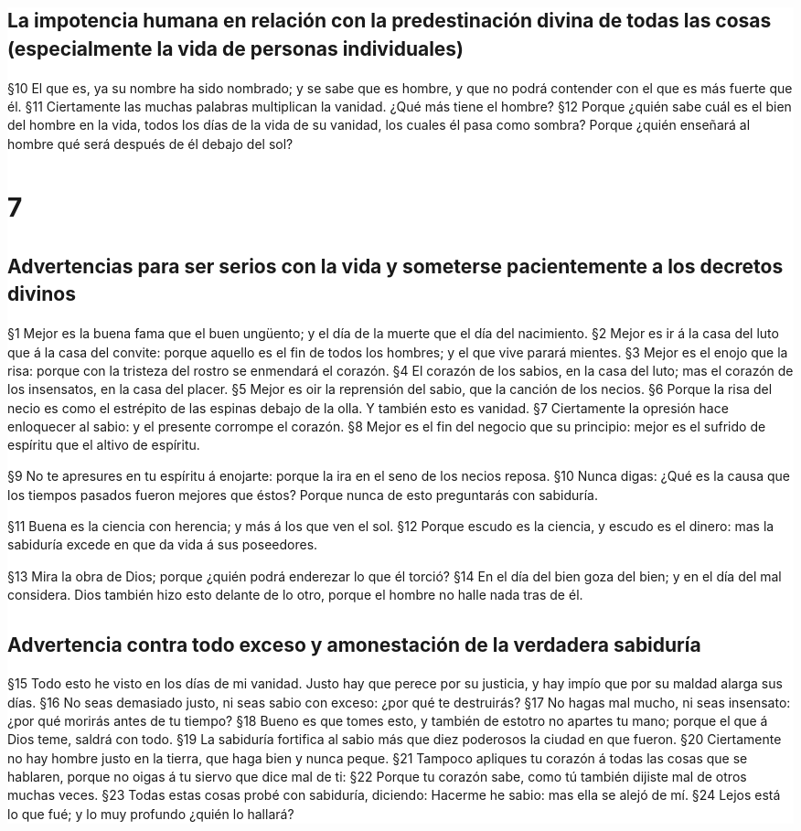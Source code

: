 ## La impotencia humana en relación con la predestinación divina de todas las cosas (especialmente la vida de personas individuales)
§10 El que es, ya su nombre ha sido nombrado; y se sabe que es hombre, y que no podrá contender con el que es más fuerte que él. 
§11 Ciertamente las muchas palabras multiplican la vanidad. ¿Qué más tiene el hombre? 
§12 Porque ¿quién sabe cuál es el bien del hombre en la vida, todos los días de la vida de su vanidad, los cuales él pasa como sombra? Porque ¿quién enseñará al hombre qué será después de él debajo del sol? 

# 7 
## Advertencias para ser serios con la vida y someterse pacientemente a los decretos divinos
§1 Mejor es la buena fama que el buen ungüento; y el día de la muerte que el día del nacimiento. 
§2 Mejor es ir á la casa del luto que á la casa del convite: porque aquello es el fin de todos los hombres; y el que vive parará mientes. 
§3 Mejor es el enojo que la risa: porque con la tristeza del rostro se enmendará el corazón. 
§4 El corazón de los sabios, en la casa del luto; mas el corazón de los insensatos, en la casa del placer. 
§5 Mejor es oir la reprensión del sabio, que la canción de los necios. 
§6 Porque la risa del necio es como el estrépito de las espinas debajo de la olla. Y también esto es vanidad. 
§7 Ciertamente la opresión hace enloquecer al sabio: y el presente corrompe el corazón. 
§8 Mejor es el fin del negocio que su principio: mejor es el sufrido de espíritu que el altivo de espíritu.

§9 No te apresures en tu espíritu á enojarte: porque la ira en el seno de los necios reposa. 
§10 Nunca digas: ¿Qué es la causa que los tiempos pasados fueron mejores que éstos? Porque nunca de esto preguntarás con sabiduría.

§11 Buena es la ciencia con herencia; y más á los que ven el sol. 
§12 Porque escudo es la ciencia, y escudo es el dinero: mas la sabiduría excede en que da vida á sus poseedores.

§13 Mira la obra de Dios; porque ¿quién podrá enderezar lo que él torció? 
§14 En el día del bien goza del bien; y en el día del mal considera. Dios también hizo esto delante de lo otro, porque el hombre no halle nada tras de él.

## Advertencia contra todo exceso y amonestación de la verdadera sabiduría
§15 Todo esto he visto en los días de mi vanidad. Justo hay que perece por su justicia, y hay impío que por su maldad alarga sus días. 
§16 No seas demasiado justo, ni seas sabio con exceso: ¿por qué te destruirás? 
§17 No hagas mal mucho, ni seas insensato: ¿por qué morirás antes de tu tiempo? 
§18 Bueno es que tomes esto, y también de estotro no apartes tu mano; porque el que á Dios teme, saldrá con todo. 
§19 La sabiduría fortifica al sabio más que diez poderosos la ciudad en que fueron. 
§20 Ciertamente no hay hombre justo en la tierra, que haga bien y nunca peque. 
§21 Tampoco apliques tu corazón á todas las cosas que se hablaren, porque no oigas á tu siervo que dice mal de ti: 
§22 Porque tu corazón sabe, como tú también dijiste mal de otros muchas veces. 
§23 Todas estas cosas probé con sabiduría, diciendo: Hacerme he sabio: mas ella se alejó de mí. 
§24 Lejos está lo que fué; y lo muy profundo ¿quién lo hallará?
